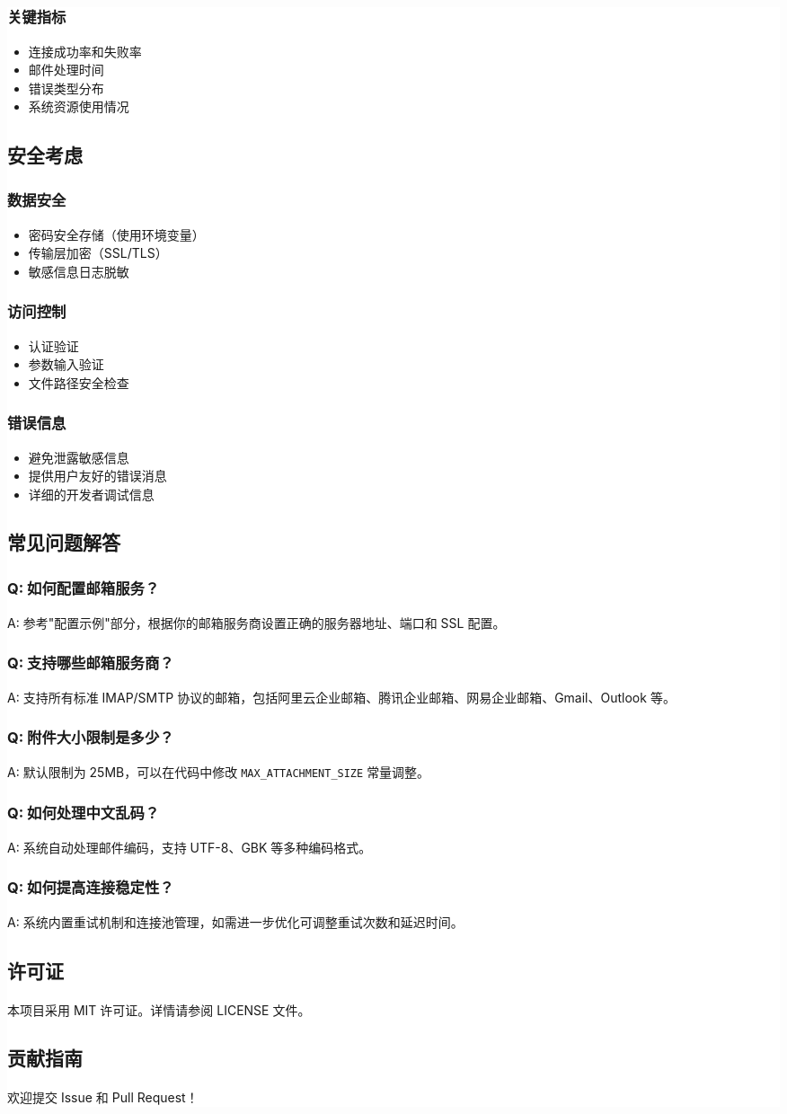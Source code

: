 ### 关键指标
- 连接成功率和失败率
- 邮件处理时间
- 错误类型分布
- 系统资源使用情况

## 安全考虑

### 数据安全
- 密码安全存储（使用环境变量）
- 传输层加密（SSL/TLS）
- 敏感信息日志脱敏

### 访问控制
- 认证验证
- 参数输入验证
- 文件路径安全检查

### 错误信息
- 避免泄露敏感信息
- 提供用户友好的错误消息
- 详细的开发者调试信息

## 常见问题解答

### Q: 如何配置邮箱服务？
A: 参考"配置示例"部分，根据你的邮箱服务商设置正确的服务器地址、端口和 SSL 配置。

### Q: 支持哪些邮箱服务商？
A: 支持所有标准 IMAP/SMTP 协议的邮箱，包括阿里云企业邮箱、腾讯企业邮箱、网易企业邮箱、Gmail、Outlook 等。

### Q: 附件大小限制是多少？
A: 默认限制为 25MB，可以在代码中修改 `MAX_ATTACHMENT_SIZE` 常量调整。

### Q: 如何处理中文乱码？
A: 系统自动处理邮件编码，支持 UTF-8、GBK 等多种编码格式。

### Q: 如何提高连接稳定性？
A: 系统内置重试机制和连接池管理，如需进一步优化可调整重试次数和延迟时间。

## 许可证

本项目采用 MIT 许可证。详情请参阅 LICENSE 文件。

## 贡献指南

欢迎提交 Issue 和 Pull Request！
